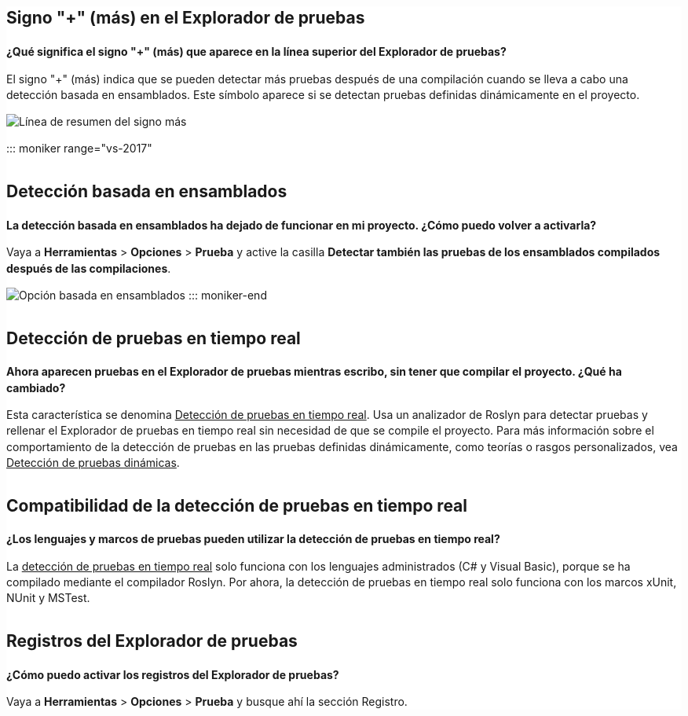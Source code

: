 ## <a name="test-explorer--plus-symbol"></a>Signo "+" (más) en el Explorador de pruebas

**¿Qué significa el signo "+" (más) que aparece en la línea superior del Explorador de pruebas?**

El signo "+" (más) indica que se pueden detectar más pruebas después de una compilación cuando se lleva a cabo una detección basada en ensamblados. Este símbolo aparece si se detectan pruebas definidas dinámicamente en el proyecto.

![Línea de resumen del signo más](media/testex-plussymbol.png)

::: moniker range="vs-2017"
## <a name="assembly-based-discovery"></a>Detección basada en ensamblados

**La detección basada en ensamblados ha dejado de funcionar en mi proyecto. ¿Cómo puedo volver a activarla?**

Vaya a **Herramientas** > **Opciones** > **Prueba** y active la casilla **Detectar también las pruebas de los ensamblados compilados después de las compilaciones**.

![Opción basada en ensamblados](media/testex-toolsoptions.png)
::: moniker-end

## <a name="real-time-test-discovery"></a>Detección de pruebas en tiempo real

**Ahora aparecen pruebas en el Explorador de pruebas mientras escribo, sin tener que compilar el proyecto. ¿Qué ha cambiado?**

Esta característica se denomina [Detección de pruebas en tiempo real](https://devblogs.microsoft.com/dotnet/real-time-test-discovery/). Usa un analizador de Roslyn para detectar pruebas y rellenar el Explorador de pruebas en tiempo real sin necesidad de que se compile el proyecto. Para más información sobre el comportamiento de la detección de pruebas en las pruebas definidas dinámicamente, como teorías o rasgos personalizados, vea [Detección de pruebas dinámicas](#dynamic-test-discovery).

## <a name="real-time-test-discovery-compatibility"></a>Compatibilidad de la detección de pruebas en tiempo real

**¿Los lenguajes y marcos de pruebas pueden utilizar la detección de pruebas en tiempo real?**

La [detección de pruebas en tiempo real](https://devblogs.microsoft.com/dotnet/real-time-test-discovery/) solo funciona con los lenguajes administrados (C# y Visual Basic), porque se ha compilado mediante el compilador Roslyn. Por ahora, la detección de pruebas en tiempo real solo funciona con los marcos xUnit, NUnit y MSTest.

## <a name="test-explorer-logs"></a>Registros del Explorador de pruebas

**¿Cómo puedo activar los registros del Explorador de pruebas?**

Vaya a **Herramientas** > **Opciones** > **Prueba** y busque ahí la sección Registro.
